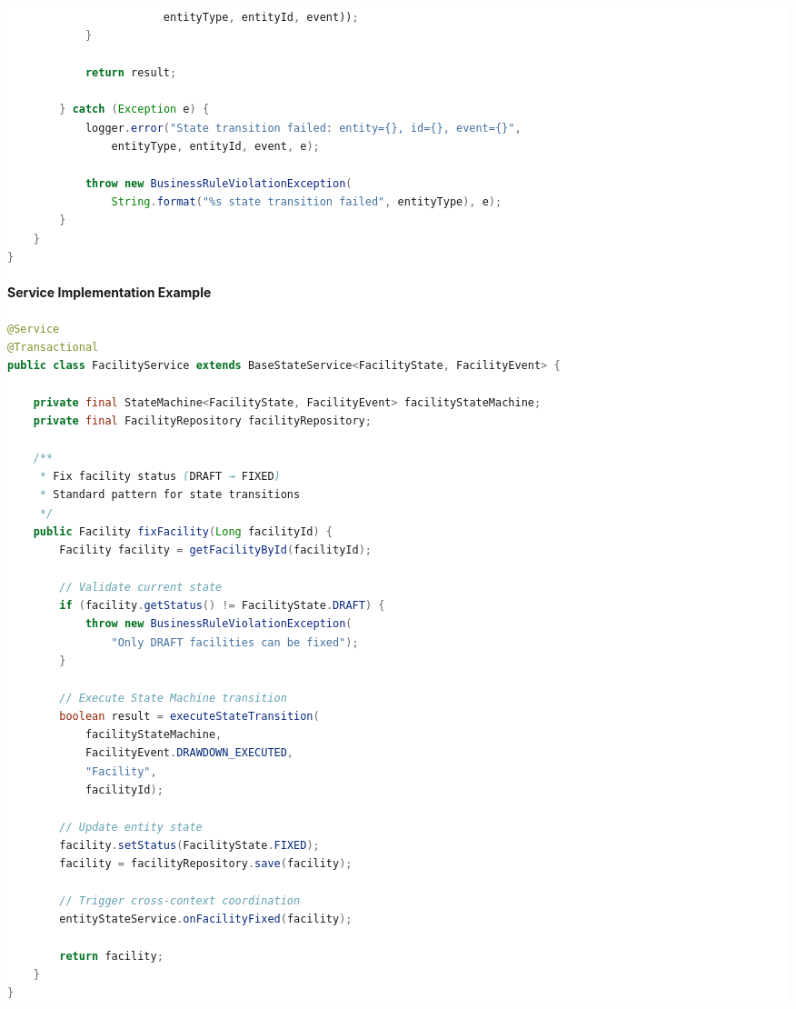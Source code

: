 ```java
                        entityType, entityId, event));
            }
            
            return result;
            
        } catch (Exception e) {
            logger.error("State transition failed: entity={}, id={}, event={}", 
                entityType, entityId, event, e);
            
            throw new BusinessRuleViolationException(
                String.format("%s state transition failed", entityType), e);
        }
    }
}
```

#### **Service Implementation Example**
```java
@Service
@Transactional
public class FacilityService extends BaseStateService<FacilityState, FacilityEvent> {
    
    private final StateMachine<FacilityState, FacilityEvent> facilityStateMachine;
    private final FacilityRepository facilityRepository;
    
    /**
     * Fix facility status (DRAFT → FIXED)
     * Standard pattern for state transitions
     */
    public Facility fixFacility(Long facilityId) {
        Facility facility = getFacilityById(facilityId);
        
        // Validate current state
        if (facility.getStatus() != FacilityState.DRAFT) {
            throw new BusinessRuleViolationException(
                "Only DRAFT facilities can be fixed");
        }
        
        // Execute State Machine transition
        boolean result = executeStateTransition(
            facilityStateMachine, 
            FacilityEvent.DRAWDOWN_EXECUTED, 
            "Facility", 
            facilityId);
        
        // Update entity state
        facility.setStatus(FacilityState.FIXED);
        facility = facilityRepository.save(facility);
        
        // Trigger cross-context coordination
        entityStateService.onFacilityFixed(facility);
        
        return facility;
    }
}
```
